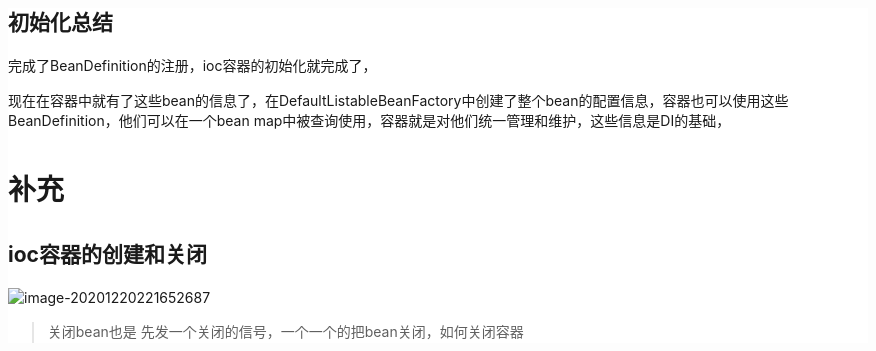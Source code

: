 

## 初始化总结



完成了BeanDefinition的注册，ioc容器的初始化就完成了，

现在在容器中就有了这些bean的信息了，在DefaultListableBeanFactory中创建了整个bean的配置信息，容器也可以使用这些BeanDefinition，他们可以在一个bean map中被查询使用，容器就是对他们统一管理和维护，这些信息是DI的基础，



# 补充



## ioc容器的创建和关闭

![image-20201220221652687](https://xiaoboblog-bucket.oss-cn-hangzhou.aliyuncs.com/blog/image-20201220221652687.png)

> 关闭bean也是 先发一个关闭的信号，一个一个的把bean关闭，如何关闭容器



